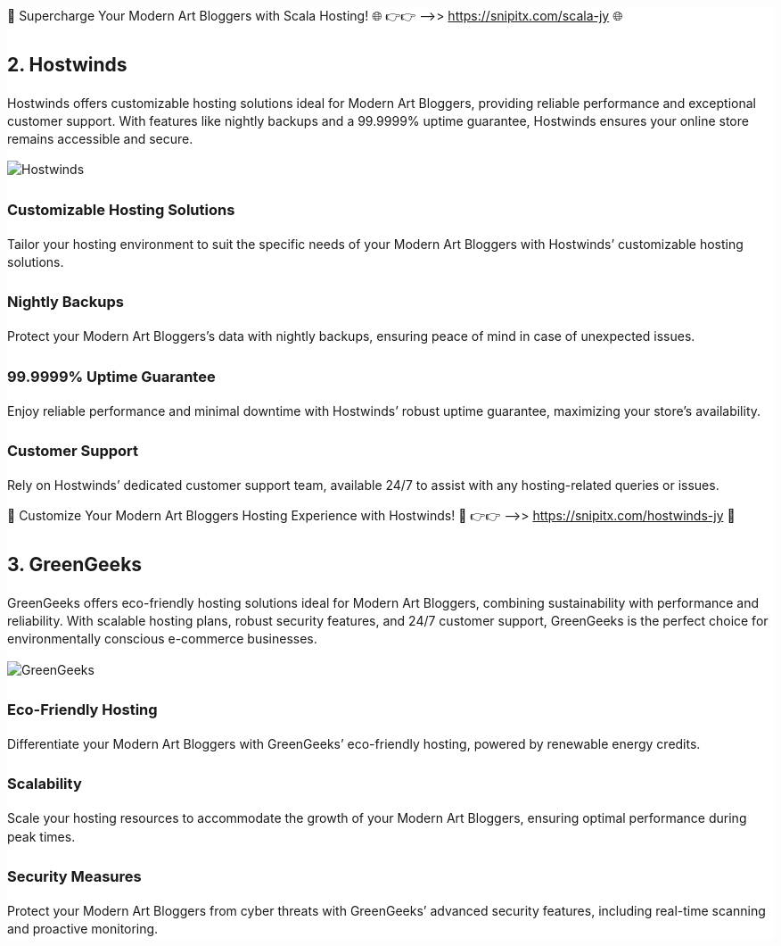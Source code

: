 🚀 Supercharge Your Modern Art Bloggers with Scala Hosting! 🌐
👉👉 -->> https://snipitx.com/scala-jy 🌐

## 2. Hostwinds

Hostwinds offers customizable hosting solutions ideal for Modern Art Bloggers, providing reliable performance and exceptional customer support. With features like nightly backups and a 99.9999% uptime guarantee, Hostwinds ensures your online store remains accessible and secure.

![Hostwinds](https://i.imgur.com/53aSNXx.jpeg "Hostwinds Hosting")

### Customizable Hosting Solutions
Tailor your hosting environment to suit the specific needs of your Modern Art Bloggers with Hostwinds’ customizable hosting solutions.

### Nightly Backups
Protect your Modern Art Bloggers’s data with nightly backups, ensuring peace of mind in case of unexpected issues.

### 99.9999% Uptime Guarantee
Enjoy reliable performance and minimal downtime with Hostwinds’ robust uptime guarantee, maximizing your store’s availability.

### Customer Support
Rely on Hostwinds’ dedicated customer support team, available 24/7 to assist with any hosting-related queries or issues.

🌟 Customize Your Modern Art Bloggers Hosting Experience with Hostwinds! 🚀
👉👉 -->> https://snipitx.com/hostwinds-jy 🚀


## 3. GreenGeeks

GreenGeeks offers eco-friendly hosting solutions ideal for Modern Art Bloggers, combining sustainability with performance and reliability. With scalable hosting plans, robust security features, and 24/7 customer support, GreenGeeks is the perfect choice for environmentally conscious e-commerce businesses.

![GreenGeeks](https://i.imgur.com/eEwuntu.jpg "GreenGeeks Hosting")

### Eco-Friendly Hosting
Differentiate your Modern Art Bloggers with GreenGeeks’ eco-friendly hosting, powered by renewable energy credits.

### Scalability
Scale your hosting resources to accommodate the growth of your Modern Art Bloggers, ensuring optimal performance during peak times.

### Security Measures
Protect your Modern Art Bloggers from cyber threats with GreenGeeks’ advanced security features, including real-time scanning and proactive monitoring.
